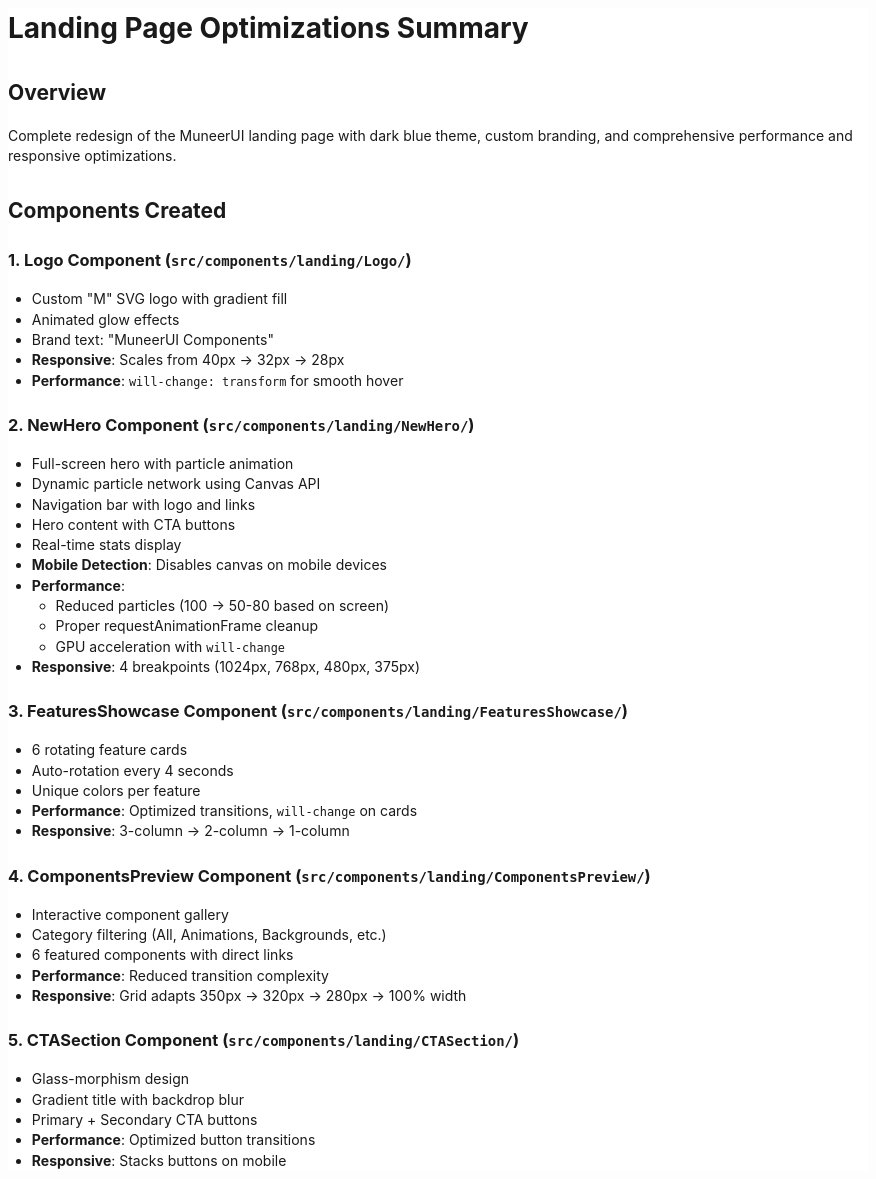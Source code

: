 # Landing Page Optimizations Summary

## Overview
Complete redesign of the MuneerUI landing page with dark blue theme, custom branding, and comprehensive performance and responsive optimizations.

## Components Created

### 1. Logo Component (`src/components/landing/Logo/`)
- Custom "M" SVG logo with gradient fill
- Animated glow effects
- Brand text: "MuneerUI Components"
- **Responsive**: Scales from 40px → 32px → 28px
- **Performance**: `will-change: transform` for smooth hover

### 2. NewHero Component (`src/components/landing/NewHero/`)
- Full-screen hero with particle animation
- Dynamic particle network using Canvas API
- Navigation bar with logo and links
- Hero content with CTA buttons
- Real-time stats display
- **Mobile Detection**: Disables canvas on mobile devices
- **Performance**: 
  - Reduced particles (100 → 50-80 based on screen)
  - Proper requestAnimationFrame cleanup
  - GPU acceleration with `will-change`
- **Responsive**: 4 breakpoints (1024px, 768px, 480px, 375px)

### 3. FeaturesShowcase Component (`src/components/landing/FeaturesShowcase/`)
- 6 rotating feature cards
- Auto-rotation every 4 seconds
- Unique colors per feature
- **Performance**: Optimized transitions, `will-change` on cards
- **Responsive**: 3-column → 2-column → 1-column

### 4. ComponentsPreview Component (`src/components/landing/ComponentsPreview/`)
- Interactive component gallery
- Category filtering (All, Animations, Backgrounds, etc.)
- 6 featured components with direct links
- **Performance**: Reduced transition complexity
- **Responsive**: Grid adapts 350px → 320px → 280px → 100% width

### 5. CTASection Component (`src/components/landing/CTASection/`)
- Glass-morphism design
- Gradient title with backdrop blur
- Primary + Secondary CTA buttons
- **Performance**: Optimized button transitions
- **Responsive**: Stacks buttons on mobile
